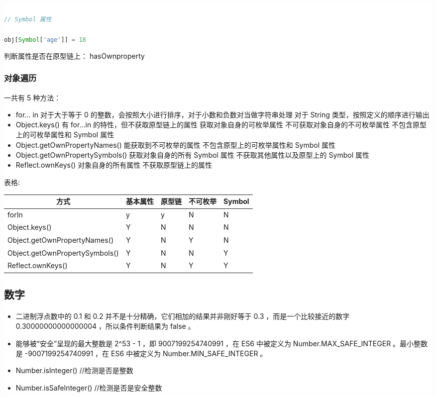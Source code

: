 ```JavaScript

// Symbol 属性

obj[Symbol['age']] = 18

```

判断属性是否在原型链上： hasOwnproperty

### 对象遍历

一共有 5 种方法：

- for... in
  对于大于等于 0 的整数，会按照大小进行排序，对于小数和负数对当做字符串处理
  对于 String 类型，按照定义的顺序进行输出
- Object.keys()
  有 for...in 的特性，但不获取原型链上的属性
  获取对象自身的可枚举属性
  不可获取对象自身的不可枚举属性
  不包含原型上的可枚举属性和 Symbol 属性
- Object.getOwnPropertyNames()
  能获取到不可枚举的属性
  不包含原型上的可枚举属性和 Symbol 属性
- Object.getOwnPropertySymbols()
  获取对象自身的所有 Symbol 属性
  不获取其他属性以及原型上的 Symbol 属性
- Reflect.ownKeys()
  对象自身的所有属性
  不获取原型链上的属性

表格:

| 方式                           | 基本属性 | 原型链 | 不可枚举 | Symbol |
| ------------------------------ | -------- | ------ | -------- | ------ |
| forIn                          | y        | y      | N        | N      |
| Object.keys()                  | Y        | N      | N        | N      |
| Object.getOwnPropertyNames()   | Y        | N      | Y        | N      |
| Object.getOwnPropertySymbols() | Y        | N      | N        | Y      |
| Reflect.ownKeys()              | Y        | N      | Y        | Y      |

## 数字

- 二进制浮点数中的 0.1 和 0.2 并不是十分精确，它们相加的结果并非刚好等于 0.3 ，而是一个比较接近的数字 0.30000000000000004 ，所以条件判断结果为 false 。
- 能够被“安全”呈现的最大整数是 2^53 - 1 ，即 9007199254740991 ，在 ES6 中被定义为 Number.MAX_SAFE_INTEGER 。最小整数是 -9007199254740991 ，在 ES6 中被定义为 Number.MIN_SAFE_INTEGER 。
- Number.isInteger() //检测是否是整数
- Number.isSafeInteger() //检测是否是安全整数


  [Symbol('s1')]: 's1'